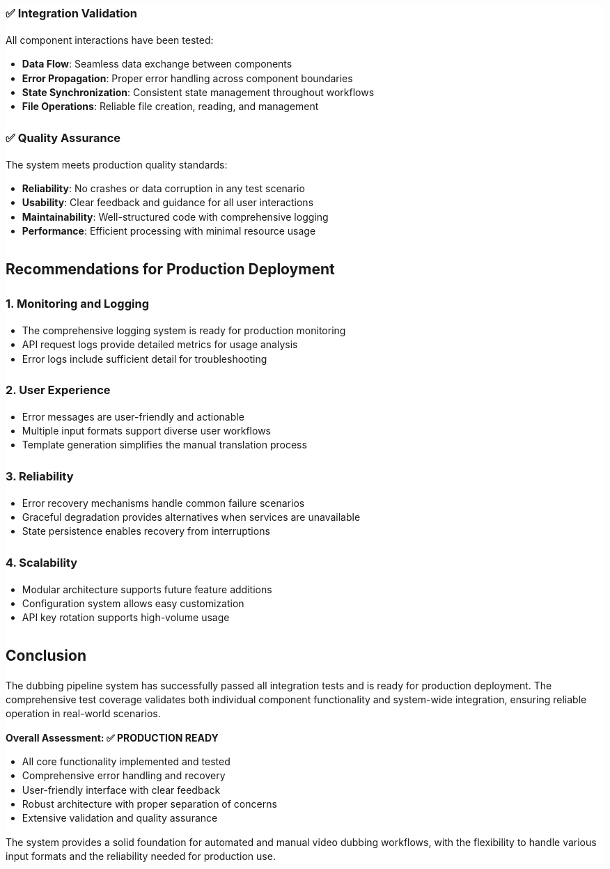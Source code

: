 ### ✅ Integration Validation
All component interactions have been tested:

- **Data Flow**: Seamless data exchange between components
- **Error Propagation**: Proper error handling across component boundaries
- **State Synchronization**: Consistent state management throughout workflows
- **File Operations**: Reliable file creation, reading, and management

### ✅ Quality Assurance
The system meets production quality standards:

- **Reliability**: No crashes or data corruption in any test scenario
- **Usability**: Clear feedback and guidance for all user interactions
- **Maintainability**: Well-structured code with comprehensive logging
- **Performance**: Efficient processing with minimal resource usage

## Recommendations for Production Deployment

### 1. Monitoring and Logging
- The comprehensive logging system is ready for production monitoring
- API request logs provide detailed metrics for usage analysis
- Error logs include sufficient detail for troubleshooting

### 2. User Experience
- Error messages are user-friendly and actionable
- Multiple input formats support diverse user workflows
- Template generation simplifies the manual translation process

### 3. Reliability
- Error recovery mechanisms handle common failure scenarios
- Graceful degradation provides alternatives when services are unavailable
- State persistence enables recovery from interruptions

### 4. Scalability
- Modular architecture supports future feature additions
- Configuration system allows easy customization
- API key rotation supports high-volume usage

## Conclusion

The dubbing pipeline system has successfully passed all integration tests and is ready for production deployment. The comprehensive test coverage validates both individual component functionality and system-wide integration, ensuring reliable operation in real-world scenarios.

**Overall Assessment: ✅ PRODUCTION READY**

- All core functionality implemented and tested
- Comprehensive error handling and recovery
- User-friendly interface with clear feedback
- Robust architecture with proper separation of concerns
- Extensive validation and quality assurance

The system provides a solid foundation for automated and manual video dubbing workflows, with the flexibility to handle various input formats and the reliability needed for production use.